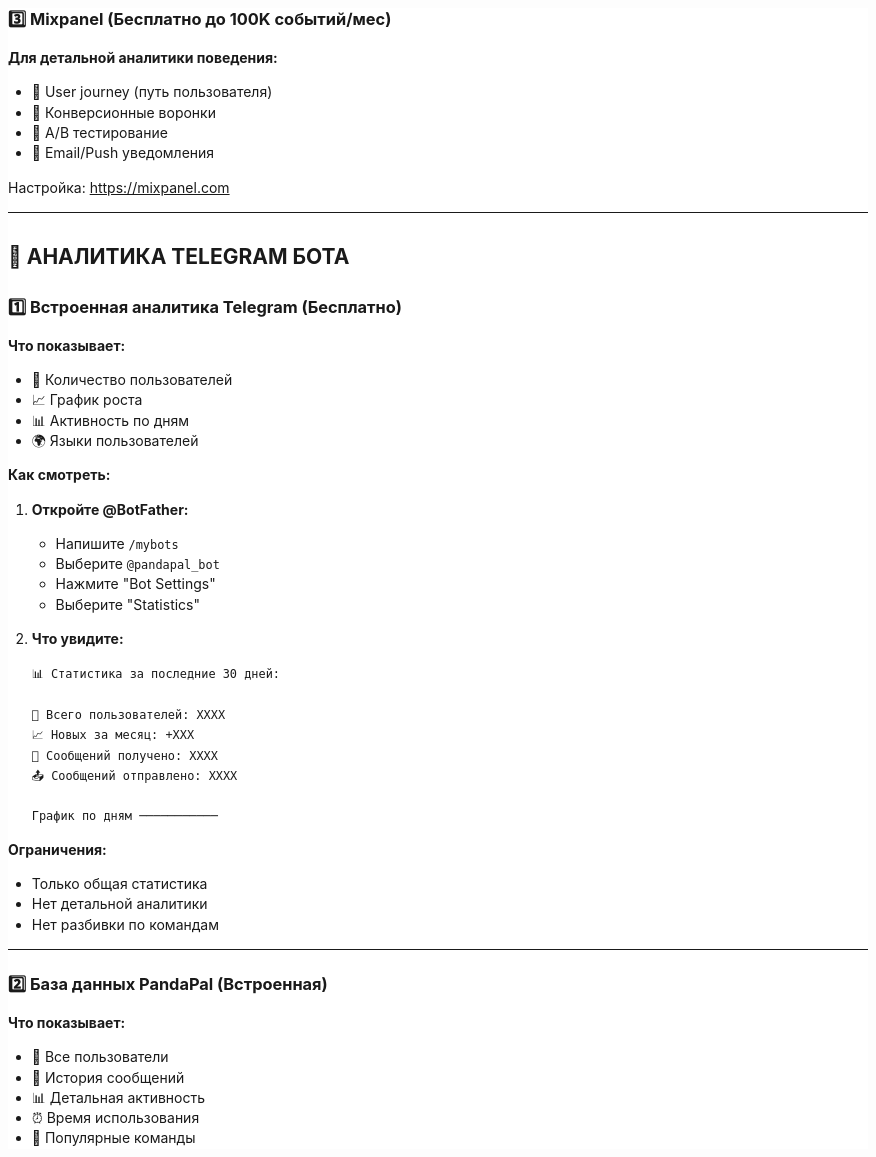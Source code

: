 
### 3️⃣ **Mixpanel** (Бесплатно до 100K событий/мес)

**Для детальной аналитики поведения:**
- 🎯 User journey (путь пользователя)
- 🔄 Конверсионные воронки
- 🧪 A/B тестирование
- 📧 Email/Push уведомления

Настройка: https://mixpanel.com

---

## 🤖 АНАЛИТИКА TELEGRAM БОТА

### 1️⃣ **Встроенная аналитика Telegram** (Бесплатно)

**Что показывает:**
- 👥 Количество пользователей
- 📈 График роста
- 📊 Активность по дням
- 🌍 Языки пользователей

**Как смотреть:**

1. **Откройте @BotFather:**
   - Напишите `/mybots`
   - Выберите `@pandapal_bot`
   - Нажмите "Bot Settings"
   - Выберите "Statistics"

2. **Что увидите:**
   ```
   📊 Статистика за последние 30 дней:

   👥 Всего пользователей: XXXX
   📈 Новых за месяц: +XXX
   💬 Сообщений получено: XXXX
   📤 Сообщений отправлено: XXXX

   График по дням ───────────
   ```

**Ограничения:**
- Только общая статистика
- Нет детальной аналитики
- Нет разбивки по командам

---

### 2️⃣ **База данных PandaPal** (Встроенная)

**Что показывает:**
- 👤 Все пользователи
- 💬 История сообщений
- 📊 Детальная активность
- ⏰ Время использования
- 🎯 Популярные команды
